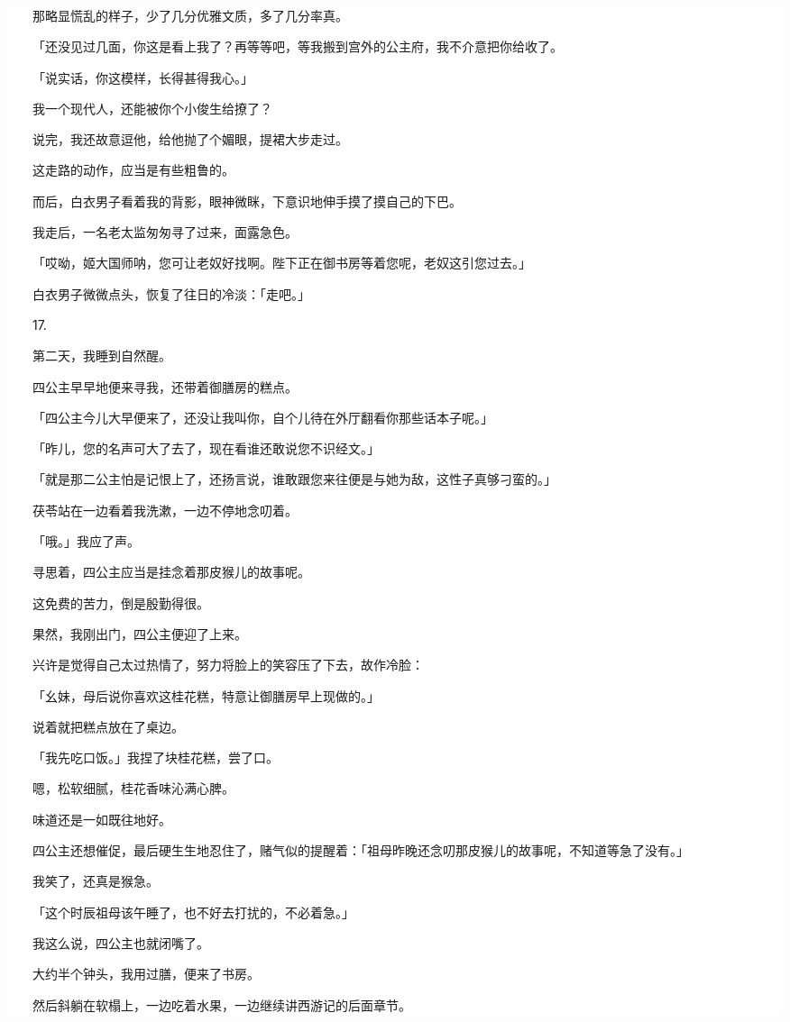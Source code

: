 &emsp;&emsp;那略显慌乱的样子，少了几分优雅文质，多了几分率真。  
  
&emsp;&emsp;「还没见过几面，你这是看上我了？再等等吧，等我搬到宫外的公主府，我不介意把你给收了。  
  
&emsp;&emsp;「说实话，你这模样，长得甚得我心。」  
  
&emsp;&emsp;我一个现代人，还能被你个小俊生给撩了？  
  
&emsp;&emsp;说完，我还故意逗他，给他抛了个媚眼，提裙大步走过。  
  
&emsp;&emsp;这走路的动作，应当是有些粗鲁的。  
  
&emsp;&emsp;而后，白衣男子看着我的背影，眼神微眯，下意识地伸手摸了摸自己的下巴。  
  
&emsp;&emsp;我走后，一名老太监匆匆寻了过来，面露急色。  
  
&emsp;&emsp;「哎呦，姬大国师呐，您可让老奴好找啊。陛下正在御书房等着您呢，老奴这引您过去。」  
  
&emsp;&emsp;白衣男子微微点头，恢复了往日的冷淡：「走吧。」  
  
&emsp;&emsp;17.  
  
&emsp;&emsp;第二天，我睡到自然醒。  
  
&emsp;&emsp;四公主早早地便来寻我，还带着御膳房的糕点。  
  
&emsp;&emsp;「四公主今儿大早便来了，还没让我叫你，自个儿待在外厅翻看你那些话本子呢。」  
  
&emsp;&emsp;「昨儿，您的名声可大了去了，现在看谁还敢说您不识经文。」  
  
&emsp;&emsp;「就是那二公主怕是记恨上了，还扬言说，谁敢跟您来往便是与她为敌，这性子真够刁蛮的。」  
  
&emsp;&emsp;茯苓站在一边看着我洗漱，一边不停地念叨着。  
  
&emsp;&emsp;「哦。」我应了声。  
  
&emsp;&emsp;寻思着，四公主应当是挂念着那皮猴儿的故事呢。  
  
&emsp;&emsp;这免费的苦力，倒是殷勤得很。  
  
&emsp;&emsp;果然，我刚出门，四公主便迎了上来。  
  
&emsp;&emsp;兴许是觉得自己太过热情了，努力将脸上的笑容压了下去，故作冷脸：  
  
&emsp;&emsp;「幺妹，母后说你喜欢这桂花糕，特意让御膳房早上现做的。」  
  
&emsp;&emsp;说着就把糕点放在了桌边。  
  
&emsp;&emsp;「我先吃口饭。」我捏了块桂花糕，尝了口。  
  
&emsp;&emsp;嗯，松软细腻，桂花香味沁满心脾。  
  
&emsp;&emsp;味道还是一如既往地好。  
  
&emsp;&emsp;四公主还想催促，最后硬生生地忍住了，赌气似的提醒着：「祖母昨晚还念叨那皮猴儿的故事呢，不知道等急了没有。」  
  
&emsp;&emsp;我笑了，还真是猴急。  
  
&emsp;&emsp;「这个时辰祖母该午睡了，也不好去打扰的，不必着急。」  
  
&emsp;&emsp;我这么说，四公主也就闭嘴了。  
  
&emsp;&emsp;大约半个钟头，我用过膳，便来了书房。  
  
&emsp;&emsp;然后斜躺在软榻上，一边吃着水果，一边继续讲西游记的后面章节。  
  